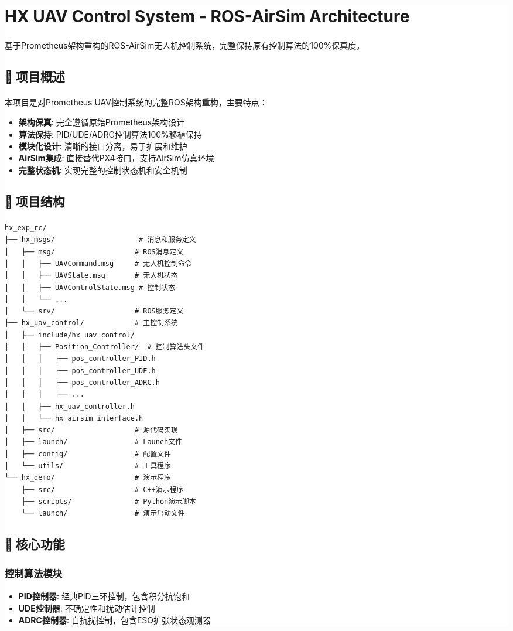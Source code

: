 # HX UAV Control System - ROS-AirSim Architecture

基于Prometheus架构重构的ROS-AirSim无人机控制系统，完整保持原有控制算法的100%保真度。

## 🎯 项目概述

本项目是对Prometheus UAV控制系统的完整ROS架构重构，主要特点：

- **架构保真**: 完全遵循原始Prometheus架构设计
- **算法保持**: PID/UDE/ADRC控制算法100%移植保持
- **模块化设计**: 清晰的接口分离，易于扩展和维护
- **AirSim集成**: 直接替代PX4接口，支持AirSim仿真环境
- **完整状态机**: 实现完整的控制状态机和安全机制

## 📁 项目结构

```
hx_exp_rc/
├── hx_msgs/                    # 消息和服务定义
│   ├── msg/                   # ROS消息定义
│   │   ├── UAVCommand.msg     # 无人机控制命令
│   │   ├── UAVState.msg       # 无人机状态
│   │   ├── UAVControlState.msg # 控制状态
│   │   └── ...
│   └── srv/                   # ROS服务定义
├── hx_uav_control/            # 主控制系统
│   ├── include/hx_uav_control/
│   │   ├── Position_Controller/  # 控制算法头文件
│   │   │   ├── pos_controller_PID.h
│   │   │   ├── pos_controller_UDE.h
│   │   │   ├── pos_controller_ADRC.h
│   │   │   └── ...
│   │   ├── hx_uav_controller.h
│   │   └── hx_airsim_interface.h
│   ├── src/                   # 源代码实现
│   ├── launch/                # Launch文件
│   ├── config/                # 配置文件
│   └── utils/                 # 工具程序
└── hx_demo/                   # 演示程序
    ├── src/                   # C++演示程序
    ├── scripts/               # Python演示脚本
    └── launch/                # 演示启动文件
```

## 🚀 核心功能

### 控制算法模块
- **PID控制器**: 经典PID三环控制，包含积分抗饱和
- **UDE控制器**: 不确定性和扰动估计控制
- **ADRC控制器**: 自抗扰控制，包含ESO扩张状态观测器
